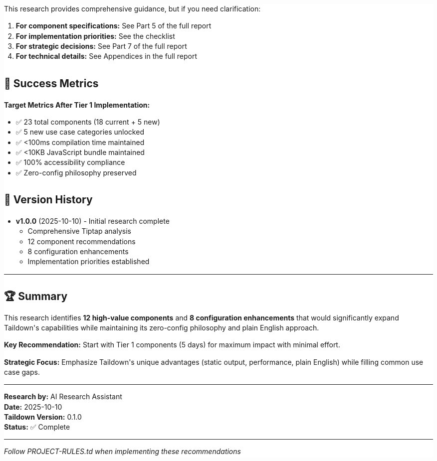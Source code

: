 This research provides comprehensive guidance, but if you need clarification:

1. **For component specifications:** See Part 5 of the full report
2. **For implementation priorities:** See the checklist
3. **For strategic decisions:** See Part 7 of the full report
4. **For technical details:** See Appendices in the full report

## 🎯 Success Metrics

**Target Metrics After Tier 1 Implementation:**
- ✅ 23 total components (18 current + 5 new)
- ✅ 5 new use case categories unlocked
- ✅ <100ms compilation time maintained
- ✅ <10KB JavaScript bundle maintained
- ✅ 100% accessibility compliance
- ✅ Zero-config philosophy preserved

## 📝 Version History

- **v1.0.0** (2025-10-10) - Initial research complete
  - Comprehensive Tiptap analysis
  - 12 component recommendations
  - 8 configuration enhancements
  - Implementation priorities established

---

## 🏆 Summary

This research identifies **12 high-value components** and **8 configuration enhancements** that would significantly expand Taildown's capabilities while maintaining its zero-config philosophy and plain English approach.

**Key Recommendation:** Start with Tier 1 components (5 days) for maximum impact with minimal effort.

**Strategic Focus:** Emphasize Taildown's unique advantages (static output, performance, plain English) while filling common use case gaps.

---

**Research by:** AI Research Assistant  
**Date:** 2025-10-10  
**Taildown Version:** 0.1.0  
**Status:** ✅ Complete

---

*Follow PROJECT-RULES.td when implementing these recommendations*
